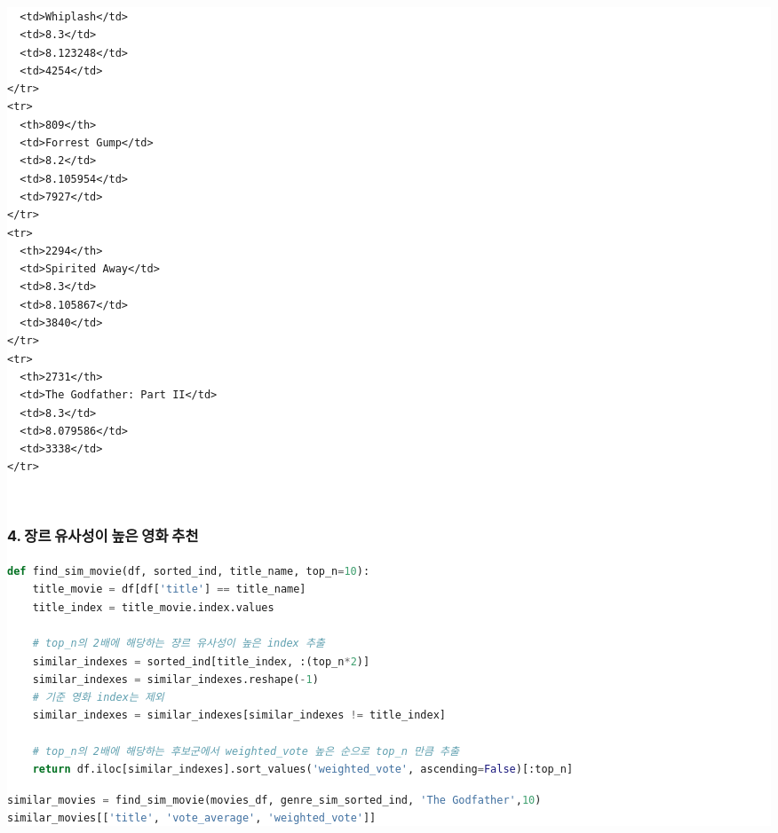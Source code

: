       <td>Whiplash</td>
      <td>8.3</td>
      <td>8.123248</td>
      <td>4254</td>
    </tr>
    <tr>
      <th>809</th>
      <td>Forrest Gump</td>
      <td>8.2</td>
      <td>8.105954</td>
      <td>7927</td>
    </tr>
    <tr>
      <th>2294</th>
      <td>Spirited Away</td>
      <td>8.3</td>
      <td>8.105867</td>
      <td>3840</td>
    </tr>
    <tr>
      <th>2731</th>
      <td>The Godfather: Part II</td>
      <td>8.3</td>
      <td>8.079586</td>
      <td>3338</td>
    </tr>
  </tbody>
</table>
</div>

<br>

### 4. 장르 유사성이 높은 영화 추천


```python
def find_sim_movie(df, sorted_ind, title_name, top_n=10):
    title_movie = df[df['title'] == title_name]
    title_index = title_movie.index.values
    
    # top_n의 2배에 해당하는 쟝르 유사성이 높은 index 추출 
    similar_indexes = sorted_ind[title_index, :(top_n*2)]
    similar_indexes = similar_indexes.reshape(-1)
    # 기준 영화 index는 제외
    similar_indexes = similar_indexes[similar_indexes != title_index]
    
    # top_n의 2배에 해당하는 후보군에서 weighted_vote 높은 순으로 top_n 만큼 추출 
    return df.iloc[similar_indexes].sort_values('weighted_vote', ascending=False)[:top_n]
```


```python
similar_movies = find_sim_movie(movies_df, genre_sim_sorted_ind, 'The Godfather',10)
similar_movies[['title', 'vote_average', 'weighted_vote']]
```
